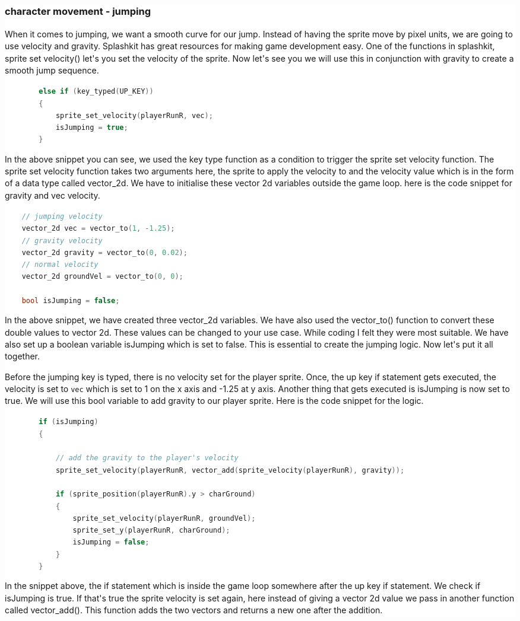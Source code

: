 ### character movement - jumping 

When it comes to jumping, we want a smooth curve for our jump. Instead of having the sprite move by pixel units, we are going to use velocity and gravity. Splashkit has great resources for making game development easy. One of the functions in splashkit, sprite set velocity() let's you set the velocity of the sprite. Now let's see you we will use this in conjunction with gravity to create a smooth jump sequence. 

```cpp
        else if (key_typed(UP_KEY))
        {
            sprite_set_velocity(playerRunR, vec);
            isJumping = true;
        }
```

In the above snippet you can see, we used the key type function as a condition to trigger the sprite set velocity function. The sprite set velocity function takes two arguments here, the sprite to apply the velocity to and the velocity value which is in the form of a data type called vector_2d. We have to initialise these vector 2d variables outside the game loop. here is the code snippet for gravity and vec velocity.

```cpp
    // jumping velocity
    vector_2d vec = vector_to(1, -1.25);
    // gravity velocity
    vector_2d gravity = vector_to(0, 0.02);
    // normal velocity
    vector_2d groundVel = vector_to(0, 0);

    bool isJumping = false;
```
In the above snippet, we have created three vector_2d variables. We have also used the vector_to() function to convert these double values to vector 2d. These values can be changed to your use case. While coding I felt they were most suitable. We have also set up a boolean variable isJumping which is set to false. This is essential to create the jumping logic. Now let's put it all together. 

Before the jumping key is typed, there is no velocity set for the player sprite. Once, the up key if statement gets executed, the velocity is set to `vec` which is set to 1 on the x axis and -1.25 at y axis. Another thing that gets executed is isJumping is now set to true. We will use this bool variable to add gravity to our player sprite. Here is the code snippet for the logic.

```cpp 
        if (isJumping)
        {

            // add the gravity to the player's velocity
            sprite_set_velocity(playerRunR, vector_add(sprite_velocity(playerRunR), gravity));

            if (sprite_position(playerRunR).y > charGround)
            {
                sprite_set_velocity(playerRunR, groundVel);
                sprite_set_y(playerRunR, charGround);
                isJumping = false;
            }
        }
```
In the snippet above, the if statement which is inside the game loop somewhere after the up key if statement. We check if isJumping is true. If that's true the sprite velocity is set again, here instead of giving a vector 2d value we pass in another function called vector_add(). This function adds the two vectors and returns a new one after the addition. 
